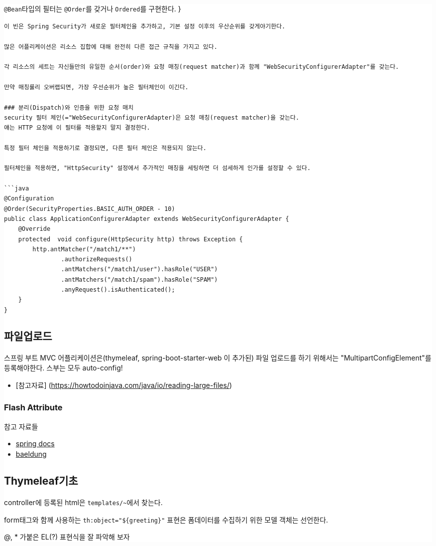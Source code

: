 ```@Bean```타입의 필터는 ```@Order```를 갖거나 ```Ordered```를 구현한다.
}
```
이 빈은 Spring Security가 새로운 필터체인을 추가하고, 기본 설정 이후의 우산순위를 갖게야기한다.

많은 어플리케이션은 리소스 집합에 대해 완전히 다른 접근 규칙을 가지고 있다.

각 리소스의 세트는 자신들만의 유일한 순서(order)와 요청 매칭(request matcher)과 함께 "WebSecurityConfigurerAdapter"를 갖는다.

만약 매칭룰리 오버랩되면, 가장 우선순위가 높은 필터체인이 이긴다.

### 분리(Dispatch)와 인증을 위한 요청 매치
security 필터 체인(="WebSecurityConfigurerAdapter)은 요청 매칭(request matcher)을 갖는다.
얘는 HTTP 요청에 이 필터를 적용할지 말지 결정한다.

특정 필터 체인을 적용하기로 결정되면, 다른 필터 체인은 적용되지 않는다.

필터체인을 적용하면, "HttpSecurity" 설정에서 추가적인 매칭을 세팅하면 더 섬세하게 인가를 설정할 수 있다.

```java
@Configuration
@Order(SecurityProperties.BASIC_AUTH_ORDER - 10)
public class ApplicationConfigurerAdapter extends WebSecurityConfigurerAdapter {
    @Override
    protected  void configure(HttpSecurity http) throws Exception {
        http.antMatcher("/match1/**")
                .authorizeRequests()
                .antMatchers("/match1/user").hasRole("USER")
                .antMatchers("/match1/spam").hasRole("SPAM")
                .anyRequest().isAuthenticated();
    }
}
```


## 파일업로드
스프링 부트 MVC 어플리케이션은(thymeleaf, spring-boot-starter-web 이 추가된) 파일 업로드를 하기 위해서는 "MultipartConfigElement"를 등록해야한다.
스부는 모두 auto-config!

- [참고자료] (https://howtodoinjava.com/java/io/reading-large-files/)

### Flash Attribute
참고 자료들
- [spring docs](https://docs.spring.io/spring-framework/docs/current/reference/html/web.html#mvc-flash-attributes)
- [baeldung](https://www.baeldung.com/spring-web-flash-attributes)

## Thymeleaf기초
controller에 등록된 html은 ```templates/~```에서 찾는다.

form태그와 함께 사용하는 ```th:object="${greeting}"``` 표현은 폼데이터를 수집하기 위한 모델 객체는 선언한다.

@, * 가붙은 EL(?) 표현식을 잘 파악해 보자


[^1]: conclictController conflict2()동작함.
[^JMX]: [Java Management eXtension](https://docs.spring.io/spring-boot/docs/2.1.1.RELEASE/reference/html/production-ready-jmx.html)
[^SpringBootLoaderModule]: Spring-boole-loader 모듈은 실행가능 jar와 war파일을 지원한다. [Docs](https://docs.spring.io/spring-boot/docs/current/reference/html/executable-jar.html)
[^GroovyGrape]: Grape는 Groovy에 내장되있는 JAR 종속성 매니저이다. [Docs](http://docs.groovy-lang.org/latest/html/documentation/grape.html)
[^WebSecurity]: [WebSecurity](https://spring.io/guides/topicals/spring-security-architecture/#web-security)